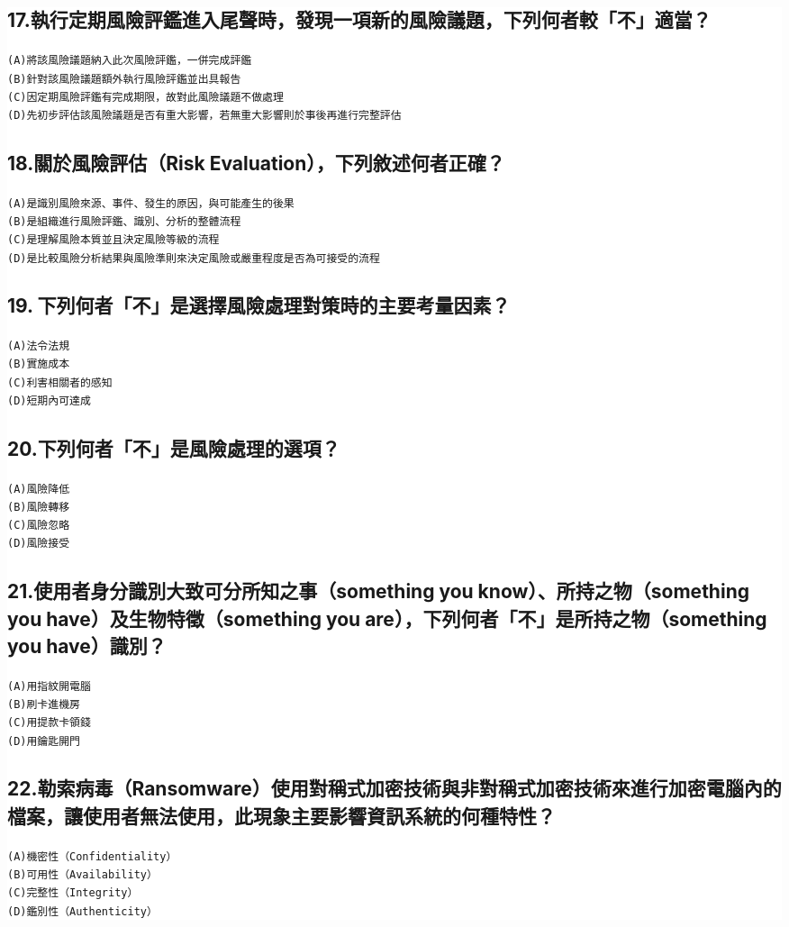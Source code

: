 ## 17.執行定期風險評鑑進入尾聲時，發現一項新的風險議題，下列何者較「不」適當？
```
(A)將該風險議題納入此次風險評鑑，一併完成評鑑
(B)針對該風險議題額外執行風險評鑑並出具報告
(C)因定期風險評鑑有完成期限，故對此風險議題不做處理
(D)先初步評估該風險議題是否有重大影響，若無重大影響則於事後再進行完整評估
```

## 18.關於風險評估（Risk Evaluation），下列敘述何者正確？
```
(A)是識別風險來源、事件、發生的原因，與可能產生的後果
(B)是組織進行風險評鑑、識別、分析的整體流程
(C)是理解風險本質並且決定風險等級的流程
(D)是比較風險分析結果與風險準則來決定風險或嚴重程度是否為可接受的流程
```

## 19. 下列何者「不」是選擇風險處理對策時的主要考量因素？
```
(A)法令法規
(B)實施成本
(C)利害相關者的感知
(D)短期內可達成
```

## 20.下列何者「不」是風險處理的選項？
```
(A)風險降低
(B)風險轉移
(C)風險忽略
(D)風險接受
```

## 21.使用者身分識別大致可分所知之事（something you know）、所持之物（something you have）及生物特徵（something you are），下列何者「不」是所持之物（something you have）識別？
```
(A)用指紋開電腦
(B)刷卡進機房
(C)用提款卡領錢
(D)用鑰匙開門
```

## 22.勒索病毒（Ransomware）使用對稱式加密技術與非對稱式加密技術來進行加密電腦內的檔案，讓使用者無法使用，此現象主要影響資訊系統的何種特性？
```
(A)機密性（Confidentiality）
(B)可用性（Availability）
(C)完整性（Integrity）
(D)鑑別性（Authenticity）
```
